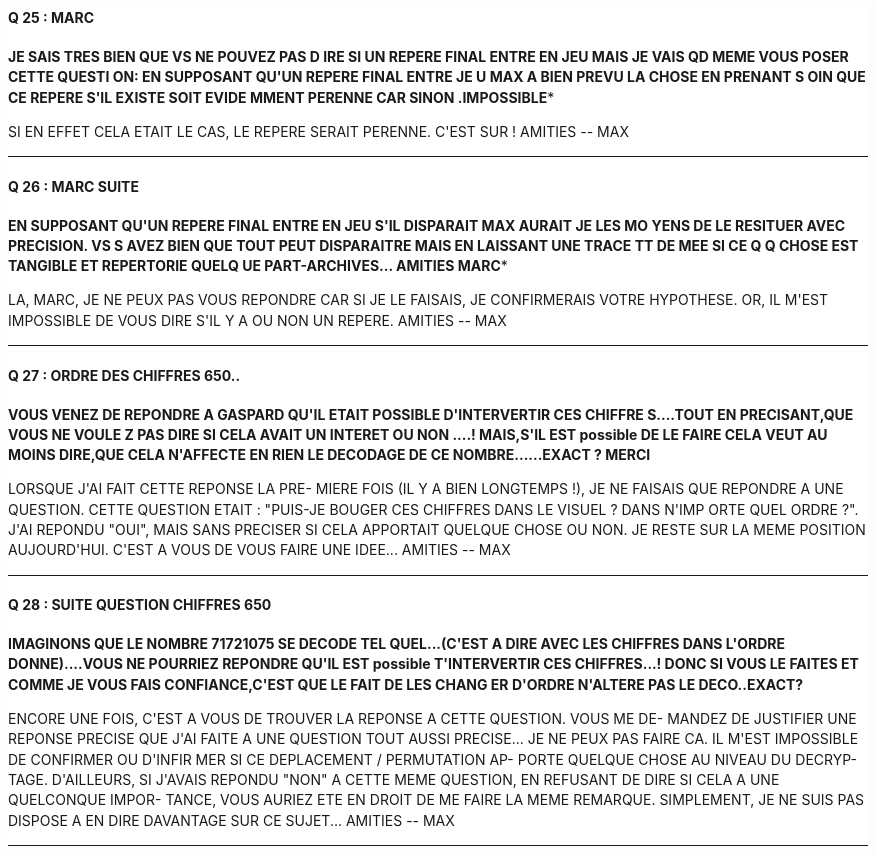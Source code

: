 #### Q 25 : MARC

**JE SAIS TRES BIEN QUE VS NE POUVEZ PAS D IRE SI UN
REPERE FINAL ENTRE EN JEU MAIS  JE VAIS QD MEME VOUS POSER CETTE QUESTI
ON: EN SUPPOSANT QU'UN REPERE FINAL ENTRE JE U MAX A BIEN PREVU LA CHOSE
 EN PRENANT S OIN QUE CE REPERE S'IL EXISTE SOIT EVIDE MMENT PERENNE CAR
 SINON .IMPOSSIBLE***

SI EN EFFET CELA ETAIT LE CAS, LE REPERE SERAIT PERENNE. C'EST SUR ! AMITIES -- MAX

---

#### Q 26 : MARC SUITE

**EN SUPPOSANT QU'UN REPERE FINAL ENTRE EN  JEU S'IL
DISPARAIT MAX AURAIT JE LES MO YENS DE LE RESITUER AVEC PRECISION. VS S
AVEZ BIEN QUE TOUT PEUT DISPARAITRE MAIS  EN LAISSANT UNE TRACE TT DE
MEE SI CE Q Q CHOSE EST TANGIBLE ET REPERTORIE QUELQ UE PART-ARCHIVES...
 AMITIES MARC***

LA, MARC, JE NE PEUX PAS VOUS REPONDRE CAR SI JE LE
FAISAIS, JE CONFIRMERAIS VOTRE HYPOTHESE. OR, IL M'EST IMPOSSIBLE DE
VOUS DIRE S'IL Y A OU NON UN REPERE. AMITIES -- MAX

---

#### Q 27 : ORDRE DES CHIFFRES 650..

**VOUS VENEZ DE REPONDRE A GASPARD QU'IL ETAIT POSSIBLE
D'INTERVERTIR CES CHIFFRE S....TOUT EN PRECISANT,QUE VOUS NE VOULE Z PAS
 DIRE SI CELA AVAIT UN INTERET OU NON ....! MAIS,S'IL EST possible DE LE
 FAIRE CELA VEUT AU MOINS DIRE,QUE CELA N'AFFECTE EN RIEN LE DECODAGE DE
 CE NOMBRE......EXACT ?     MERCI**

LORSQUE J'AI FAIT CETTE REPONSE LA PRE- MIERE FOIS (IL
 Y A BIEN LONGTEMPS !), JE NE FAISAIS QUE REPONDRE A UNE QUESTION. CETTE
 QUESTION ETAIT : "PUIS-JE BOUGER CES CHIFFRES DANS LE VISUEL ? DANS
N'IMP ORTE QUEL ORDRE ?". J'AI REPONDU "OUI", MAIS SANS PRECISER SI CELA
 APPORTAIT QUELQUE CHOSE OU NON. JE RESTE SUR LA
MEME POSITION AUJOURD'HUI. C'EST A VOUS DE VOUS FAIRE UNE IDEE...
AMITIES -- MAX

---

#### Q 28 : SUITE QUESTION CHIFFRES 650

**IMAGINONS QUE LE NOMBRE 71721075 SE DECODE TEL
QUEL...(C'EST A DIRE AVEC LES CHIFFRES DANS L'ORDRE DONNE)....VOUS NE
POURRIEZ REPONDRE QU'IL EST possible T'INTERVERTIR CES CHIFFRES...! DONC
 SI VOUS LE FAITES ET COMME JE VOUS FAIS CONFIANCE,C'EST QUE LE FAIT DE
LES CHANG ER D'ORDRE N'ALTERE PAS LE DECO..EXACT?**

ENCORE UNE FOIS, C'EST A VOUS DE TROUVER LA REPONSE A
CETTE QUESTION. VOUS ME DE- MANDEZ DE JUSTIFIER UNE REPONSE PRECISE QUE
J'AI FAITE A UNE QUESTION TOUT AUSSI PRECISE... JE NE PEUX PAS FAIRE CA.
 IL M'EST IMPOSSIBLE DE CONFIRMER OU D'INFIR MER SI CE DEPLACEMENT /
PERMUTATION AP- PORTE QUELQUE CHOSE AU NIVEAU DU DECRYP-
TAGE. D'AILLEURS, SI J'AVAIS REPONDU  "NON" A CETTE MEME QUESTION, EN
REFUSANT DE DIRE SI CELA A UNE QUELCONQUE IMPOR- TANCE, VOUS AURIEZ ETE
EN DROIT DE ME FAIRE LA MEME REMARQUE. SIMPLEMENT, JE NE SUIS PAS
DISPOSE A EN DIRE DAVANTAGE SUR CE SUJET... AMITIES -- MAX

---